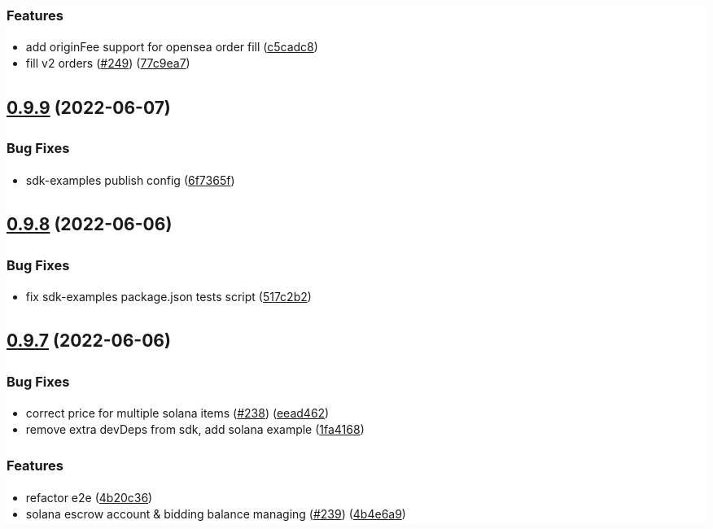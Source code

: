 
### Features

* add originFee support for opensea order fill ([c5cadc8](https://github.com/rarible/sdk/commit/c5cadc886c306554b332258239f3c03798b55eb9))
* fill v2 orders ([#249](https://github.com/rarible/sdk/issues/249)) ([77c9ea7](https://github.com/rarible/sdk/commit/77c9ea78b90be69298603c376308744435d611b4))





## [0.9.9](https://github.com/rarible/sdk/compare/v0.9.8...v0.9.9) (2022-06-07)


### Bug Fixes

* sdk-examples publish config ([6f7365f](https://github.com/rarible/sdk/commit/6f7365fb11edecde7cfd08e0c9530e9205aed218))





## [0.9.8](https://github.com/rarible/sdk/compare/v0.9.7...v0.9.8) (2022-06-06)


### Bug Fixes

* fix sdk-examples package.json tests script ([517c2b2](https://github.com/rarible/sdk/commit/517c2b26232428fca24622307e332a74ee408bfb))





## [0.9.7](https://github.com/rarible/sdk/compare/v0.9.6...v0.9.7) (2022-06-06)


### Bug Fixes

* correct price for multiple solana items ([#238](https://github.com/rarible/sdk/issues/238)) ([eead462](https://github.com/rarible/sdk/commit/eead46279a6e3917997fdbdbe0d53e17e7a38daa))
* remove extra devDeps from sdk, add solana example ([1fa4168](https://github.com/rarible/sdk/commit/1fa4168a7d88777fbb756a1cba19720d6e15ffb4))


### Features

* refactor e2e ([4b20c36](https://github.com/rarible/sdk/commit/4b20c36d4236117596b75650b25501fd7a067d7f))
* solana escrow account & bidding balance managing ([#239](https://github.com/rarible/sdk/issues/239)) ([4b4e6a9](https://github.com/rarible/sdk/commit/4b4e6a9497c90af21fe94d841408a9971eab3f30))

